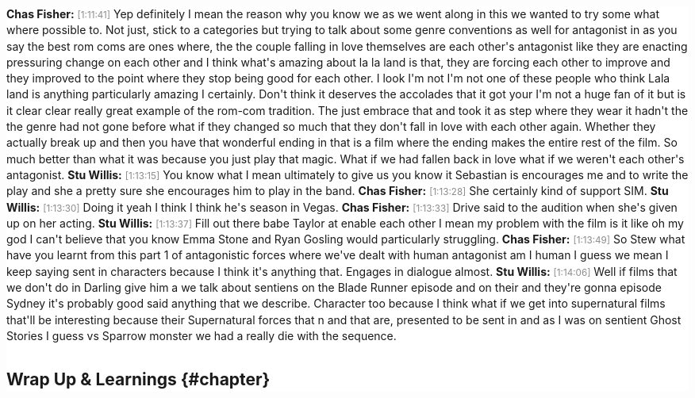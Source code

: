 **Chas Fisher:** <small style="opacity: 0.5;">[1:11:41]</small> <span title="1:11:41 - 1:11:52">Yep definitely I mean the reason why you know we as we went along in this we wanted to try some what where possible to.</span> <span title="1:11:52 - 1:11:53">Not just,</span> <span title="1:11:53 - 1:12:02">stick to a categories but trying to talk about some genre conventions as well for antagonist in as you say the best rom coms are ones where,</span> <span title="1:12:02 - 1:12:15">the the couple falling in love themselves are each other's antagonist like they are enacting pressuring change on each other and I think what's amazing about la la land is that,</span> <span title="1:12:15 - 1:12:24">they are forcing each other to improve and they improved to the point where they stop being good for each other.</span> <span title="1:12:25 - 1:12:32">I look I'm not I'm not one of these people who think Lala land is anything particularly amazing I certainly.</span> <span title="1:12:33 - 1:12:44">Don't think it deserves the accolades that it got your I'm not a huge fan of it but is it clear clear really great example of the rom-com tradition.</span> <span title="1:12:44 - 1:12:56">The just embrace that and took it as step where they wear it hadn't the the genre had not gone before what if they changed so much that they don't fall in love with each other again.</span> <span title="1:12:56 - 1:13:04">Whether they actually break up and then you have that wonderful ending in that is a film where the ending makes the entire rest of the film.</span> <span title="1:13:05 - 1:13:10">So much better than what it was because you just play that magic.</span> <span title="1:13:10 - 1:13:16">What if we had fallen back in love what if we weren't each other's antagonist.</span> **Stu Willis:** <small style="opacity: 0.5;">[1:13:15]</small> <span title="1:13:15 - 1:13:28">You know what I mean ultimately to give us you know it Sebastian is encourages me and to write the play and she a pretty sure she encourages him to play in the band.</span> **Chas Fisher:** <small style="opacity: 0.5;">[1:13:28]</small> <span title="1:13:28 - 1:13:30">She certainly kind of support SIM.</span> **Stu Willis:** <small style="opacity: 0.5;">[1:13:30]</small> <span title="1:13:30 - 1:13:33">Doing it yeah I think I think he's season in Vegas.</span> **Chas Fisher:** <small style="opacity: 0.5;">[1:13:33]</small> <span title="1:13:33 - 1:13:36">Drive said to the audition when she's given up on her acting.</span> **Stu Willis:** <small style="opacity: 0.5;">[1:13:37]</small> <span title="1:13:37 - 1:13:49">Fill out there babe Taylor at enable each other I mean my problem with the film is it like oh my god I can't believe that you know Emma Stone and Ryan Gosling would particularly struggling.</span> **Chas Fisher:** <small style="opacity: 0.5;">[1:13:49]</small> <span title="1:13:49 - 1:14:02">So Stew what have you learnt from this part 1 of antagonistic forces where we've dealt with human antagonist am I human I guess we mean I keep saying sent in characters because I think it's anything that.</span> <span title="1:14:03 - 1:14:06">Engages in dialogue almost.</span> **Stu Willis:** <small style="opacity: 0.5;">[1:14:06]</small> <span title="1:14:06 - 1:14:18">Well if films that we don't do in Darling give him a we talk about sentiens on the Blade Runner episode and on their and they're gonna episode Sydney it's probably good said anything that we describe.</span> <span title="1:14:18 - 1:14:25">Character too because I think what if we get into supernatural films that'll be interesting because their Supernatural forces that n and that are,</span> <span title="1:14:26 - 1:14:36">presented to be sent in and as I was on sentient Ghost Stories I guess vs Sparrow monster we had a really die with the sequence.</span> 
## Wrap Up & Learnings {#chapter}
